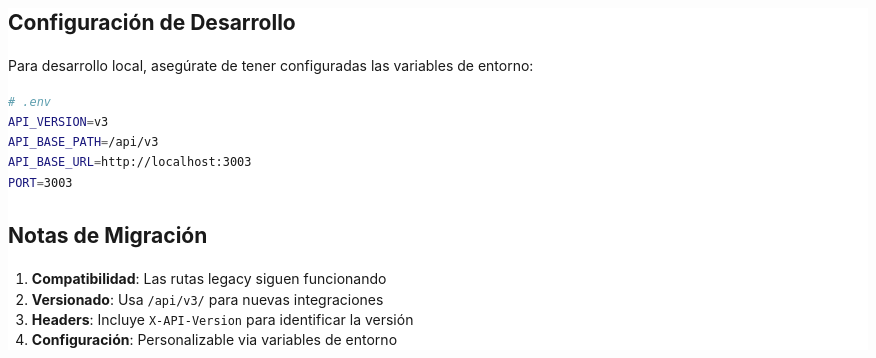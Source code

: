 ## Configuración de Desarrollo

Para desarrollo local, asegúrate de tener configuradas las variables de entorno:

```bash
# .env
API_VERSION=v3
API_BASE_PATH=/api/v3
API_BASE_URL=http://localhost:3003
PORT=3003
```

## Notas de Migración

1. **Compatibilidad**: Las rutas legacy siguen funcionando
2. **Versionado**: Usa `/api/v3/` para nuevas integraciones
3. **Headers**: Incluye `X-API-Version` para identificar la versión
4. **Configuración**: Personalizable via variables de entorno